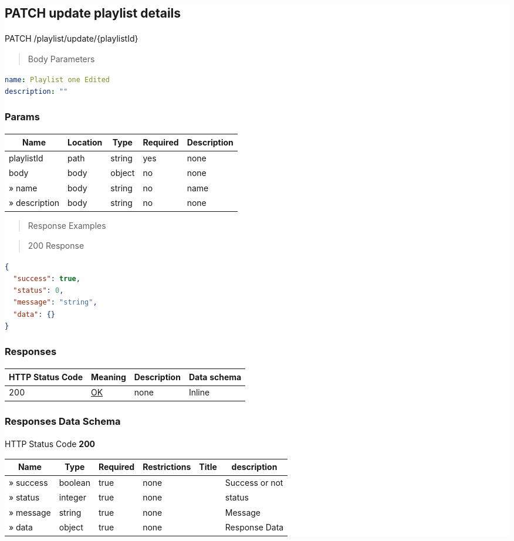 ## PATCH update playlist details

PATCH /playlist/update/{playlistId}

> Body Parameters

```yaml
name: Playlist one Edited
description: ""

```

### Params

|Name|Location|Type|Required|Description|
|---|---|---|---|---|
|playlistId|path|string| yes |none|
|body|body|object| no |none|
|» name|body|string| no |name|
|» description|body|string| no |none|

> Response Examples

> 200 Response

```json
{
  "success": true,
  "status": 0,
  "message": "string",
  "data": {}
}
```

### Responses

|HTTP Status Code |Meaning|Description|Data schema|
|---|---|---|---|
|200|[OK](https://tools.ietf.org/html/rfc7231#section-6.3.1)|none|Inline|

### Responses Data Schema

HTTP Status Code **200**

|Name|Type|Required|Restrictions|Title|description|
|---|---|---|---|---|---|
|» success|boolean|true|none||Success or not|
|» status|integer|true|none||status|
|» message|string|true|none||Message|
|» data|object|true|none||Response Data|
